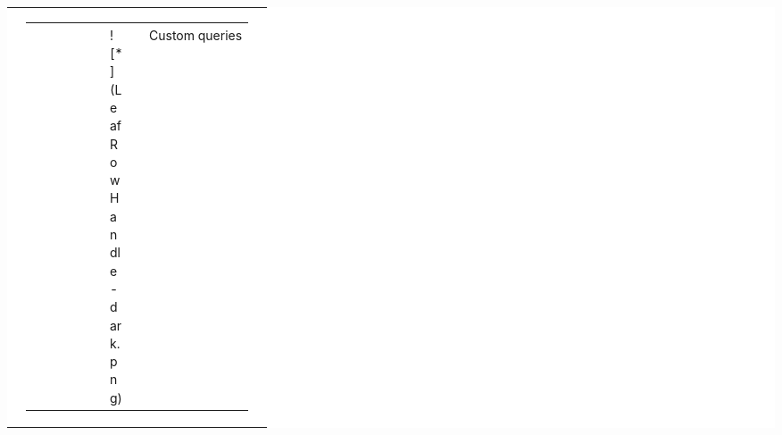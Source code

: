 </tr>

</tbody>

</table>

<table data-level="5" id="j0wjNG30Ylf" class="whole-row" data-state="collapsed" data-has-children="0" data-below-children="" data-bottom-padding="5" data-above-note="" data-above-children="">

<tbody>

<tr class="outline-row level-5">

<td></td>

<td>

<div class="alt-row-layer fill-cell">

<div class="fill-cell force-wrap">

<table class="outline-column">

<tbody>

<tr>

<td class="" style="width: 73px; "></td>

<td class="handle " style="padding-top: 4px;  width: 15px; ">

<div class="handle">![*](LeafRowHandle-dark.png)</div>

</td>

<td class="label empty" style="padding-top: 4px; width: 1px; "></td>

<td class="column" style="padding-bottom: 5px; padding-top: 4px; ">

<div class="force-wrap white-space">Custom queries</div>

</td>

</tr>

</tbody>

</table>

</div>

</div>

</td>

<td></td>

</tr>

</tbody>

</table>
